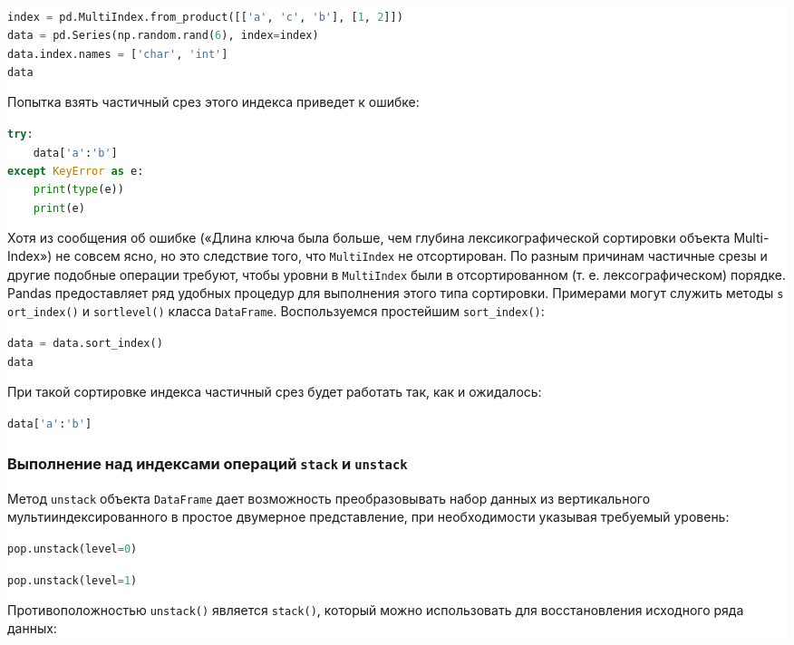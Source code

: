 
```python deletable=true editable=true jupyter={"outputs_hidden": false}
index = pd.MultiIndex.from_product([['a', 'c', 'b'], [1, 2]])
data = pd.Series(np.random.rand(6), index=index)
data.index.names = ['char', 'int']
data
```


Попытка взять частичный срез этого индекса приведет к ошибке:


```python deletable=true editable=true jupyter={"outputs_hidden": false}
try:
    data['a':'b']
except KeyError as e:
    print(type(e))
    print(e)
```


Хотя из сообщения об ошибке (&laquo;Длина ключа была больше, чем глубина лексикографической сортировки объекта Multi-
Index&raquo;) не совсем ясно, но это следствие того, что `MultiIndex` не отсортирован.
По разным причинам частичные срезы и другие подобные операции требуют, чтобы уровни в `MultiIndex` были в отсортированном (т. е. лексографическом) порядке.
Pandas предоставляет ряд удобных процедур для выполнения этого типа сортировки.
Примерами могут служить методы `sort_index()` и `sortlevel()` класса `DataFrame`.
Воспользуемся простейшим `sort_index()`:


```python deletable=true editable=true jupyter={"outputs_hidden": false}
data = data.sort_index()
data
```


При такой сортировке индекса частичный срез будет работать так, как и ожидалось:


```python deletable=true editable=true jupyter={"outputs_hidden": false}
data['a':'b']
```


### Выполнение над индексами операций `stack` и `unstack`

Метод `unstack` объекта `DataFrame` дает возможность преобразовывать набор данных из вертикального мультииндексированного в простое двумерное представление, при необходимости указывая требуемый уровень:


```python deletable=true editable=true jupyter={"outputs_hidden": false}
pop.unstack(level=0)
```

```python deletable=true editable=true jupyter={"outputs_hidden": false}
pop.unstack(level=1)
```


Противоположностью `unstack()` является `stack()`, который можно использовать для восстановления исходного ряда данных:
